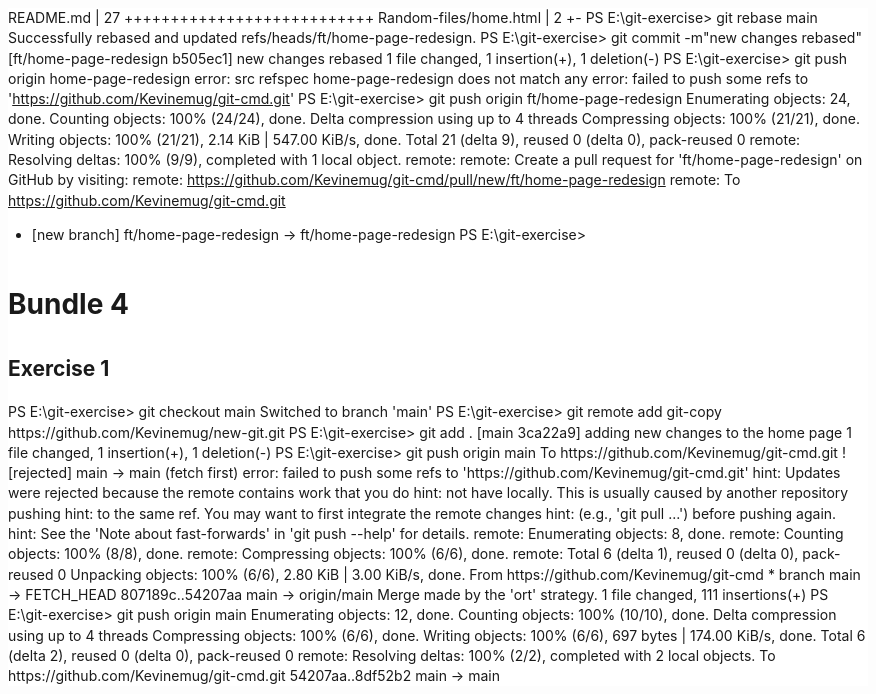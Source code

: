  README.md              | 27 +++++++++++++++++++++++++++
 Random-files/home.html |  2 +-
PS E:\git-exercise> git rebase main
Successfully rebased and updated refs/heads/ft/home-page-redesign.
PS E:\git-exercise> git commit -m"new changes rebased"
[ft/home-page-redesign b505ec1] new changes rebased
 1 file changed, 1 insertion(+), 1 deletion(-)
PS E:\git-exercise> git push origin home-page-redesign
error: src refspec home-page-redesign does not match any
error: failed to push some refs to 'https://github.com/Kevinemug/git-cmd.git'
PS E:\git-exercise> git push origin ft/home-page-redesign
Enumerating objects: 24, done.
Counting objects: 100% (24/24), done.
Delta compression using up to 4 threads
Compressing objects: 100% (21/21), done.
Writing objects: 100% (21/21), 2.14 KiB | 547.00 KiB/s, done.
Total 21 (delta 9), reused 0 (delta 0), pack-reused 0
remote: Resolving deltas: 100% (9/9), completed with 1 local object.
remote:
remote: Create a pull request for 'ft/home-page-redesign' on GitHub by visiting:
remote:      https://github.com/Kevinemug/git-cmd/pull/new/ft/home-page-redesign
remote:
To https://github.com/Kevinemug/git-cmd.git
 * [new branch]      ft/home-page-redesign -> ft/home-page-redesign
PS E:\git-exercise>



<h1>Bundle 4</h1>
<h2>Exercise 1</h2>
PS E:\git-exercise> git checkout main
Switched to branch 'main'
PS E:\git-exercise> git remote add git-copy  https://github.com/Kevinemug/new-git.git
PS E:\git-exercise> git add . 
[main 3ca22a9] adding new changes to the home page
 1 file changed, 1 insertion(+), 1 deletion(-)
PS E:\git-exercise> git push origin main
To https://github.com/Kevinemug/git-cmd.git
 ! [rejected]        main -> main (fetch first)
error: failed to push some refs to 'https://github.com/Kevinemug/git-cmd.git'
hint: Updates were rejected because the remote contains work that you do
hint: not have locally. This is usually caused by another repository pushing
hint: to the same ref. You may want to first integrate the remote changes
hint: (e.g., 'git pull ...') before pushing again.
hint: See the 'Note about fast-forwards' in 'git push --help' for details.
remote: Enumerating objects: 8, done.
remote: Counting objects: 100% (8/8), done.
remote: Compressing objects: 100% (6/6), done.
remote: Total 6 (delta 1), reused 0 (delta 0), pack-reused 0
Unpacking objects: 100% (6/6), 2.80 KiB | 3.00 KiB/s, done.
From https://github.com/Kevinemug/git-cmd
 * branch            main       -> FETCH_HEAD
   807189c..54207aa  main       -> origin/main
Merge made by the 'ort' strategy.
 1 file changed, 111 insertions(+)
PS E:\git-exercise> git push origin main
Enumerating objects: 12, done.
Counting objects: 100% (10/10), done.
Delta compression using up to 4 threads
Compressing objects: 100% (6/6), done.
Writing objects: 100% (6/6), 697 bytes | 174.00 KiB/s, done.
Total 6 (delta 2), reused 0 (delta 0), pack-reused 0
remote: Resolving deltas: 100% (2/2), completed with 2 local objects.
To https://github.com/Kevinemug/git-cmd.git
   54207aa..8df52b2  main -> main